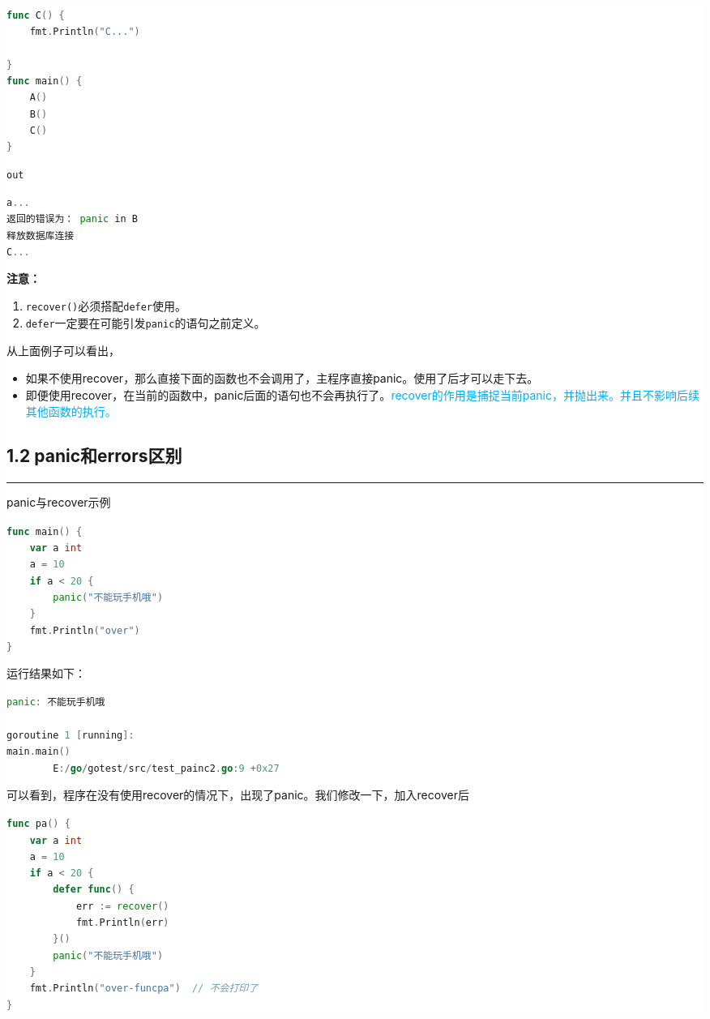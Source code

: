 ```go
func C() {
	fmt.Println("C...")

}
func main() {
	A()
	B()
	C()
}
```

`out`
```go
a...
返回的错误为： panic in B 
释放数据库连接            
C...
```

**注意：**
1.  `recover()`必须搭配`defer`使用。
2.  `defer`一定要在可能引发`panic`的语句之前定义。

从上面例子可以看出，
-   如果不使用recover，那么直接下面的函数也不会调用了，主程序直接panic。使用了后才可以走下去。
-   即便使用recover，在当前的函数中，panic后面的语句也不会再执行了。<font color="#00b0f0">recover的作用是捕捉当前panic，并抛出来。并且不影响后续其他函数的执行。</font>

## 1.2 panic和errors区别
---
panic与recover示例
```go
func main() {
	var a int
	a = 10
	if a < 20 {
		panic("不能玩手机哦")
	}
	fmt.Println("over")
}
```

运行结果如下：
```go
panic: 不能玩手机哦                             
                                          
goroutine 1 [running]:                          
main.main()                                     
        E:/go/gotest/src/test_painc2.go:9 +0x27
```

可以看到，程序在没有使用recover的情况下，出现了panic。我们修改一下，加入recover后
```go
func pa() {
	var a int
	a = 10
	if a < 20 {
		defer func() {
			err := recover()
			fmt.Println(err)
		}()
		panic("不能玩手机哦")
	}
	fmt.Println("over-funcpa")  // 不会打印了
}

```